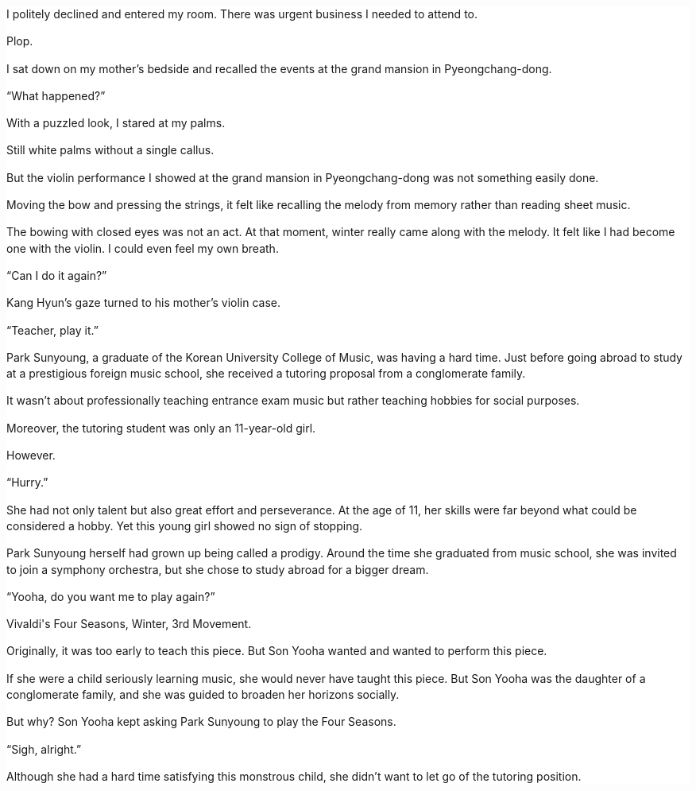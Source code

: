 I politely declined and entered my room. There was urgent business I needed to attend to.

Plop.

I sat down on my mother’s bedside and recalled the events at the grand mansion in Pyeongchang-dong.

“What happened?”

With a puzzled look, I stared at my palms.

Still white palms without a single callus.

But the violin performance I showed at the grand mansion in Pyeongchang-dong was not something easily done.

Moving the bow and pressing the strings, it felt like recalling the melody from memory rather than reading sheet music.

The bowing with closed eyes was not an act. At that moment, winter really came along with the melody. It felt like I had become one with the violin. I could even feel my own breath.

“Can I do it again?”

Kang Hyun’s gaze turned to his mother’s violin case.

“Teacher, play it.”

Park Sunyoung, a graduate of the Korean University College of Music, was having a hard time. Just before going abroad to study at a prestigious foreign music school, she received a tutoring proposal from a conglomerate family.

It wasn’t about professionally teaching entrance exam music but rather teaching hobbies for social purposes.

Moreover, the tutoring student was only an 11-year-old girl.

However.

“Hurry.”

She had not only talent but also great effort and perseverance. At the age of 11, her skills were far beyond what could be considered a hobby. Yet this young girl showed no sign of stopping.

Park Sunyoung herself had grown up being called a prodigy. Around the time she graduated from music school, she was invited to join a symphony orchestra, but she chose to study abroad for a bigger dream.

“Yooha, do you want me to play again?”

Vivaldi's Four Seasons, Winter, 3rd Movement.

Originally, it was too early to teach this piece. But Son Yooha wanted and wanted to perform this piece.

If she were a child seriously learning music, she would never have taught this piece. But Son Yooha was the daughter of a conglomerate family, and she was guided to broaden her horizons socially.

But why? Son Yooha kept asking Park Sunyoung to play the Four Seasons.

“Sigh, alright.”

Although she had a hard time satisfying this monstrous child, she didn’t want to let go of the tutoring position.
